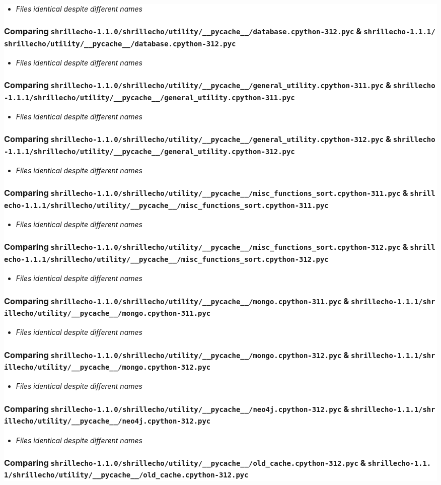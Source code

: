  * *Files identical despite different names*

### Comparing `shrillecho-1.1.0/shrillecho/utility/__pycache__/database.cpython-312.pyc` & `shrillecho-1.1.1/shrillecho/utility/__pycache__/database.cpython-312.pyc`

 * *Files identical despite different names*

### Comparing `shrillecho-1.1.0/shrillecho/utility/__pycache__/general_utility.cpython-311.pyc` & `shrillecho-1.1.1/shrillecho/utility/__pycache__/general_utility.cpython-311.pyc`

 * *Files identical despite different names*

### Comparing `shrillecho-1.1.0/shrillecho/utility/__pycache__/general_utility.cpython-312.pyc` & `shrillecho-1.1.1/shrillecho/utility/__pycache__/general_utility.cpython-312.pyc`

 * *Files identical despite different names*

### Comparing `shrillecho-1.1.0/shrillecho/utility/__pycache__/misc_functions_sort.cpython-311.pyc` & `shrillecho-1.1.1/shrillecho/utility/__pycache__/misc_functions_sort.cpython-311.pyc`

 * *Files identical despite different names*

### Comparing `shrillecho-1.1.0/shrillecho/utility/__pycache__/misc_functions_sort.cpython-312.pyc` & `shrillecho-1.1.1/shrillecho/utility/__pycache__/misc_functions_sort.cpython-312.pyc`

 * *Files identical despite different names*

### Comparing `shrillecho-1.1.0/shrillecho/utility/__pycache__/mongo.cpython-311.pyc` & `shrillecho-1.1.1/shrillecho/utility/__pycache__/mongo.cpython-311.pyc`

 * *Files identical despite different names*

### Comparing `shrillecho-1.1.0/shrillecho/utility/__pycache__/mongo.cpython-312.pyc` & `shrillecho-1.1.1/shrillecho/utility/__pycache__/mongo.cpython-312.pyc`

 * *Files identical despite different names*

### Comparing `shrillecho-1.1.0/shrillecho/utility/__pycache__/neo4j.cpython-312.pyc` & `shrillecho-1.1.1/shrillecho/utility/__pycache__/neo4j.cpython-312.pyc`

 * *Files identical despite different names*

### Comparing `shrillecho-1.1.0/shrillecho/utility/__pycache__/old_cache.cpython-312.pyc` & `shrillecho-1.1.1/shrillecho/utility/__pycache__/old_cache.cpython-312.pyc`
